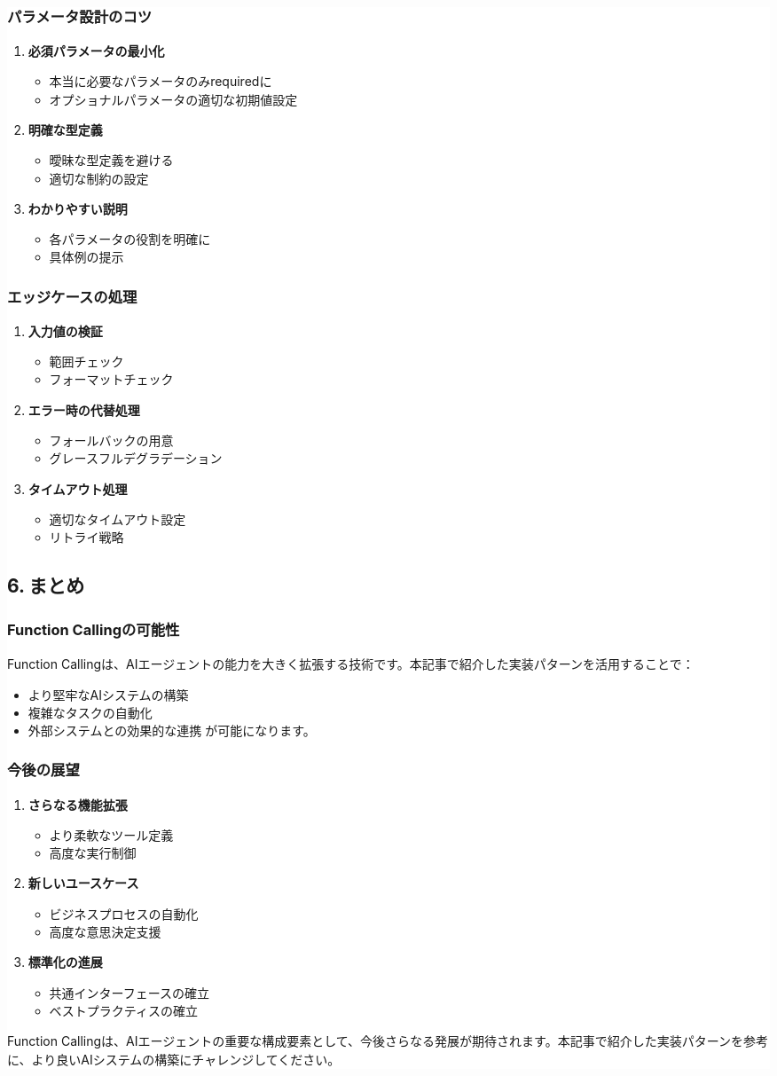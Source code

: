 ### パラメータ設計のコツ

1. **必須パラメータの最小化**
   - 本当に必要なパラメータのみrequiredに
   - オプショナルパラメータの適切な初期値設定

2. **明確な型定義**
   - 曖昧な型定義を避ける
   - 適切な制約の設定

3. **わかりやすい説明**
   - 各パラメータの役割を明確に
   - 具体例の提示

### エッジケースの処理

1. **入力値の検証**
   - 範囲チェック
   - フォーマットチェック

2. **エラー時の代替処理**
   - フォールバックの用意
   - グレースフルデグラデーション

3. **タイムアウト処理**
   - 適切なタイムアウト設定
   - リトライ戦略


## 6. まとめ

### Function Callingの可能性

Function Callingは、AIエージェントの能力を大きく拡張する技術です。本記事で紹介した実装パターンを活用することで：

- より堅牢なAIシステムの構築
- 複雑なタスクの自動化
- 外部システムとの効果的な連携
が可能になります。

### 今後の展望

1. **さらなる機能拡張**
   - より柔軟なツール定義
   - 高度な実行制御

2. **新しいユースケース**
   - ビジネスプロセスの自動化
   - 高度な意思決定支援

3. **標準化の進展**
   - 共通インターフェースの確立
   - ベストプラクティスの確立

Function Callingは、AIエージェントの重要な構成要素として、今後さらなる発展が期待されます。本記事で紹介した実装パターンを参考に、より良いAIシステムの構築にチャレンジしてください。

